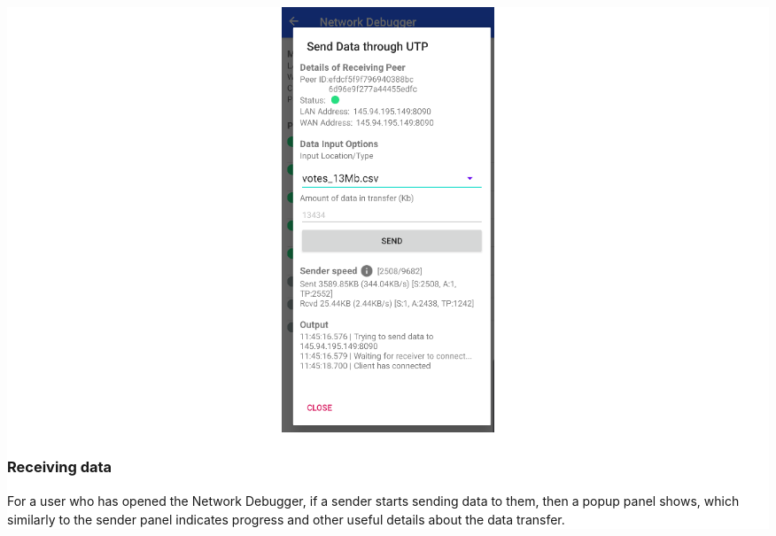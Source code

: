 <div style="text-align:center">
<img src="../../../../../res/images/Sending.PNG" alt="Image of Sending Panel" height="480">
</div>

### Receiving data

For a user who has opened the Network Debugger, if a sender starts sending data to them, then a popup panel shows, which similarly to the sender panel indicates progress and other useful details about the data transfer.

<div style="text-align:center">